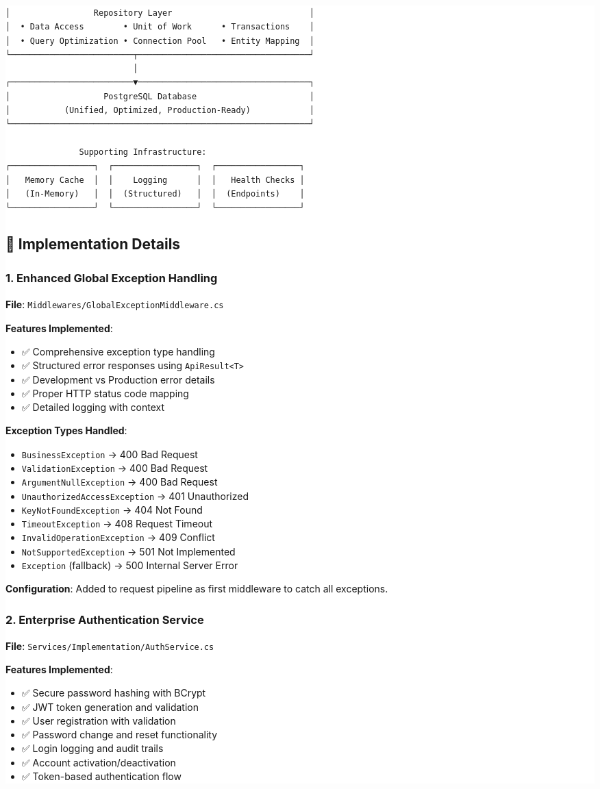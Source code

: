 ```
│                 Repository Layer                            │
│  • Data Access        • Unit of Work      • Transactions    │
│  • Query Optimization • Connection Pool   • Entity Mapping  │
└─────────────────────────┬───────────────────────────────────┘
                          │
┌─────────────────────────▼───────────────────────────────────┐
│                   PostgreSQL Database                       │
│           (Unified, Optimized, Production-Ready)            │
└─────────────────────────────────────────────────────────────┘

               Supporting Infrastructure:
┌─────────────────┐  ┌─────────────────┐  ┌─────────────────┐
│   Memory Cache  │  │    Logging      │  │   Health Checks │
│   (In-Memory)   │  │  (Structured)   │  │  (Endpoints)    │
└─────────────────┘  └─────────────────┘  └─────────────────┘
```

## 🚀 Implementation Details

### 1. Enhanced Global Exception Handling

**File**: `Middlewares/GlobalExceptionMiddleware.cs`

**Features Implemented**:
- ✅ Comprehensive exception type handling
- ✅ Structured error responses using `ApiResult<T>`
- ✅ Development vs Production error details
- ✅ Proper HTTP status code mapping
- ✅ Detailed logging with context

**Exception Types Handled**:
- `BusinessException` → 400 Bad Request
- `ValidationException` → 400 Bad Request
- `ArgumentNullException` → 400 Bad Request
- `UnauthorizedAccessException` → 401 Unauthorized
- `KeyNotFoundException` → 404 Not Found
- `TimeoutException` → 408 Request Timeout
- `InvalidOperationException` → 409 Conflict
- `NotSupportedException` → 501 Not Implemented
- `Exception` (fallback) → 500 Internal Server Error

**Configuration**: Added to request pipeline as first middleware to catch all exceptions.

### 2. Enterprise Authentication Service

**File**: `Services/Implementation/AuthService.cs`

**Features Implemented**:
- ✅ Secure password hashing with BCrypt
- ✅ JWT token generation and validation
- ✅ User registration with validation
- ✅ Password change and reset functionality
- ✅ Login logging and audit trails
- ✅ Account activation/deactivation
- ✅ Token-based authentication flow
